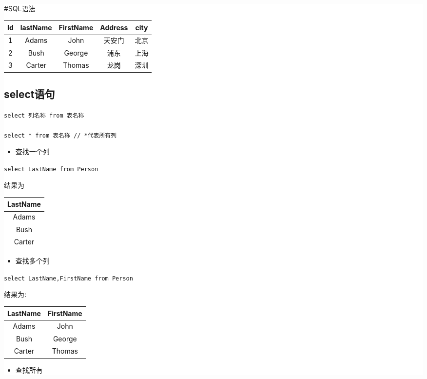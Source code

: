 #SQL语法

|Id|lastName|FirstName|Address|city|
|:-:|:-:|:-:|:-:|:-:|
|1|Adams|John|天安门|北京|
|2|Bush|George|浦东|上海|
|3|Carter|Thomas|龙岗|深圳|


## select语句
```
select 列名称 from 表名称

select * from 表名称 // *代表所有列

```

* 查找一个列

```
select LastName from Person
```

结果为

|LastName|
|:-:|
|Adams|
|Bush|
|Carter|

* 查找多个列

```
select LastName,FirstName from Person
```
结果为:

|LastName|FirstName|
|:-:|:-:|
|Adams|John|
|Bush|George|
|Carter|Thomas|

* 查找所有
